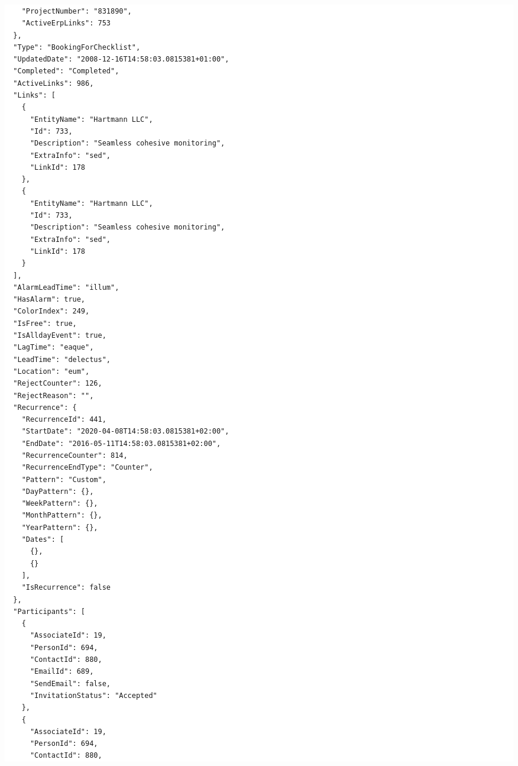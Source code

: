 ```http!
    "ProjectNumber": "831890",
    "ActiveErpLinks": 753
  },
  "Type": "BookingForChecklist",
  "UpdatedDate": "2008-12-16T14:58:03.0815381+01:00",
  "Completed": "Completed",
  "ActiveLinks": 986,
  "Links": [
    {
      "EntityName": "Hartmann LLC",
      "Id": 733,
      "Description": "Seamless cohesive monitoring",
      "ExtraInfo": "sed",
      "LinkId": 178
    },
    {
      "EntityName": "Hartmann LLC",
      "Id": 733,
      "Description": "Seamless cohesive monitoring",
      "ExtraInfo": "sed",
      "LinkId": 178
    }
  ],
  "AlarmLeadTime": "illum",
  "HasAlarm": true,
  "ColorIndex": 249,
  "IsFree": true,
  "IsAlldayEvent": true,
  "LagTime": "eaque",
  "LeadTime": "delectus",
  "Location": "eum",
  "RejectCounter": 126,
  "RejectReason": "",
  "Recurrence": {
    "RecurrenceId": 441,
    "StartDate": "2020-04-08T14:58:03.0815381+02:00",
    "EndDate": "2016-05-11T14:58:03.0815381+02:00",
    "RecurrenceCounter": 814,
    "RecurrenceEndType": "Counter",
    "Pattern": "Custom",
    "DayPattern": {},
    "WeekPattern": {},
    "MonthPattern": {},
    "YearPattern": {},
    "Dates": [
      {},
      {}
    ],
    "IsRecurrence": false
  },
  "Participants": [
    {
      "AssociateId": 19,
      "PersonId": 694,
      "ContactId": 880,
      "EmailId": 689,
      "SendEmail": false,
      "InvitationStatus": "Accepted"
    },
    {
      "AssociateId": 19,
      "PersonId": 694,
      "ContactId": 880,
```